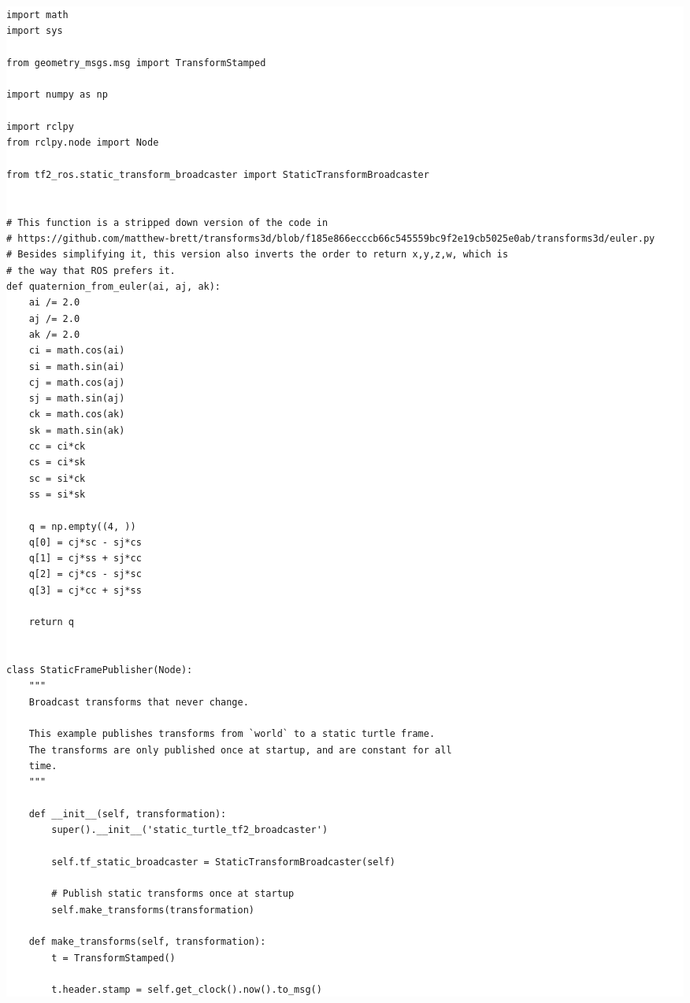 ```
import math
import sys

from geometry_msgs.msg import TransformStamped

import numpy as np

import rclpy
from rclpy.node import Node

from tf2_ros.static_transform_broadcaster import StaticTransformBroadcaster


# This function is a stripped down version of the code in
# https://github.com/matthew-brett/transforms3d/blob/f185e866ecccb66c545559bc9f2e19cb5025e0ab/transforms3d/euler.py
# Besides simplifying it, this version also inverts the order to return x,y,z,w, which is
# the way that ROS prefers it.
def quaternion_from_euler(ai, aj, ak):
    ai /= 2.0
    aj /= 2.0
    ak /= 2.0
    ci = math.cos(ai)
    si = math.sin(ai)
    cj = math.cos(aj)
    sj = math.sin(aj)
    ck = math.cos(ak)
    sk = math.sin(ak)
    cc = ci*ck
    cs = ci*sk
    sc = si*ck
    ss = si*sk

    q = np.empty((4, ))
    q[0] = cj*sc - sj*cs
    q[1] = cj*ss + sj*cc
    q[2] = cj*cs - sj*sc
    q[3] = cj*cc + sj*ss

    return q


class StaticFramePublisher(Node):
    """
    Broadcast transforms that never change.

    This example publishes transforms from `world` to a static turtle frame.
    The transforms are only published once at startup, and are constant for all
    time.
    """

    def __init__(self, transformation):
        super().__init__('static_turtle_tf2_broadcaster')

        self.tf_static_broadcaster = StaticTransformBroadcaster(self)

        # Publish static transforms once at startup
        self.make_transforms(transformation)

    def make_transforms(self, transformation):
        t = TransformStamped()

        t.header.stamp = self.get_clock().now().to_msg()
```
